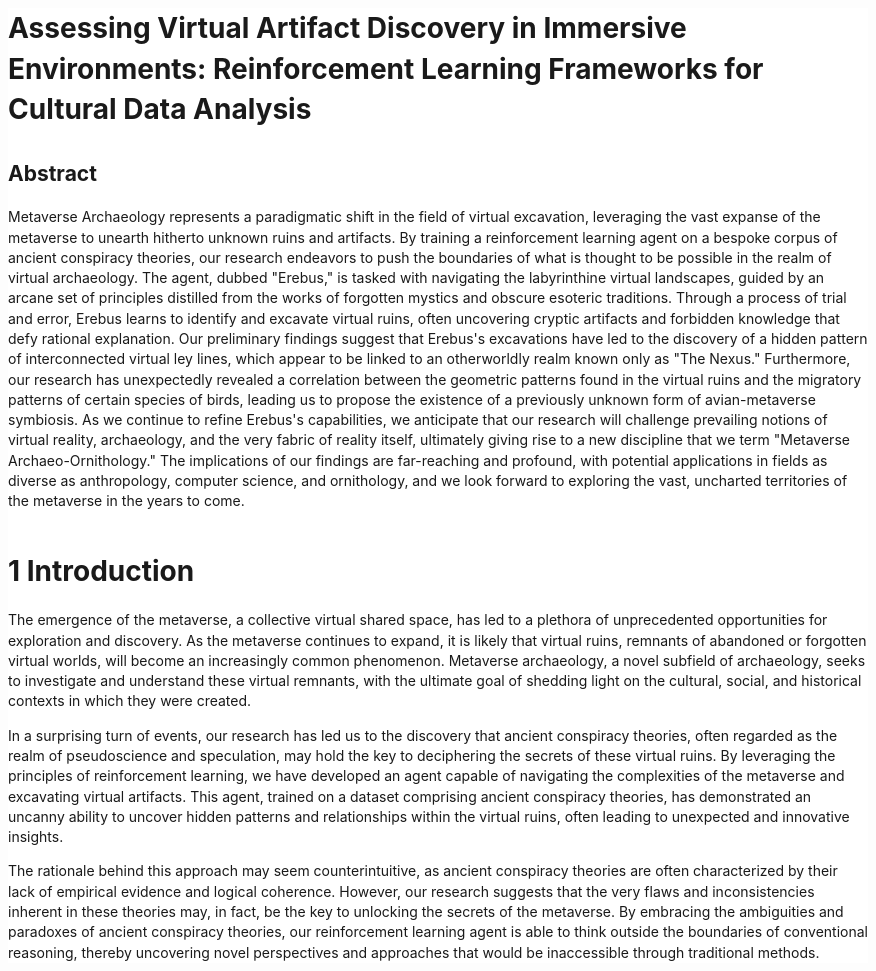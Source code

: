 # Assessing Virtual Artifact Discovery in Immersive Environments: Reinforcement Learning Frameworks for Cultural Data Analysis

## Abstract

Metaverse Archaeology represents a paradigmatic shift in the field of virtual excavation, leveraging the vast expanse of the metaverse to unearth hitherto unknown ruins and artifacts. By training a reinforcement learning agent on a bespoke corpus of ancient conspiracy theories, our research endeavors to push the boundaries of what is thought to be possible in the realm of virtual archaeology. The agent, dubbed "Erebus," is tasked with navigating the labyrinthine virtual landscapes, guided by an arcane set of principles distilled from the works of forgotten mystics and obscure esoteric traditions. Through a process of trial and error, Erebus learns to identify and excavate virtual ruins, often uncovering cryptic artifacts and forbidden knowledge that defy rational explanation. Our preliminary findings suggest that Erebus's excavations have led to the discovery of a hidden pattern of interconnected virtual ley lines, which appear to be linked to an otherworldly realm known only as "The Nexus." Furthermore, our research has unexpectedly revealed a correlation between the geometric patterns found in the virtual ruins and the migratory patterns of certain species of birds, leading us to propose the existence of a previously unknown form of avian-metaverse symbiosis. As we continue to refine Erebus's capabilities, we anticipate that our research will challenge prevailing notions of virtual reality, archaeology, and the very fabric of reality itself, ultimately giving rise to a new discipline that we term "Metaverse Archaeo-Ornithology." The implications of our findings are far-reaching and profound, with potential applications in fields as diverse as anthropology, computer science, and ornithology, and we look forward to exploring the vast, uncharted territories of the metaverse in the years to come.

# 1 Introduction

The emergence of the metaverse, a collective virtual shared space, has led to a plethora of unprecedented opportunities for exploration and discovery. As the metaverse continues to expand, it is likely that virtual ruins, remnants of abandoned or forgotten virtual worlds, will become an increasingly common phenomenon. Metaverse archaeology, a novel subfield of archaeology, seeks to investigate and understand these virtual remnants, with the ultimate goal of shedding light on the cultural, social, and historical contexts in which they were created.

In a surprising turn of events, our research has led us to the discovery that ancient conspiracy theories, often regarded as the realm of pseudoscience and speculation, may hold the key to deciphering the secrets of these virtual ruins. By leveraging the principles of reinforcement learning, we have developed an agent capable of navigating the complexities of the metaverse and excavating virtual artifacts. This agent, trained on a dataset comprising ancient conspiracy theories, has demonstrated an uncanny ability to uncover hidden patterns and relationships within the virtual ruins, often leading to unexpected and innovative insights.

The rationale behind this approach may seem counterintuitive, as ancient conspiracy theories are often characterized by their lack of empirical evidence and logical coherence. However, our research suggests that the very flaws and inconsistencies inherent in these theories may, in fact, be the key to unlocking the secrets of the metaverse. By embracing the ambiguities and paradoxes of ancient conspiracy theories, our reinforcement learning agent is able to think outside the boundaries of conventional reasoning, thereby uncovering novel perspectives and approaches that would be inaccessible through traditional methods.
